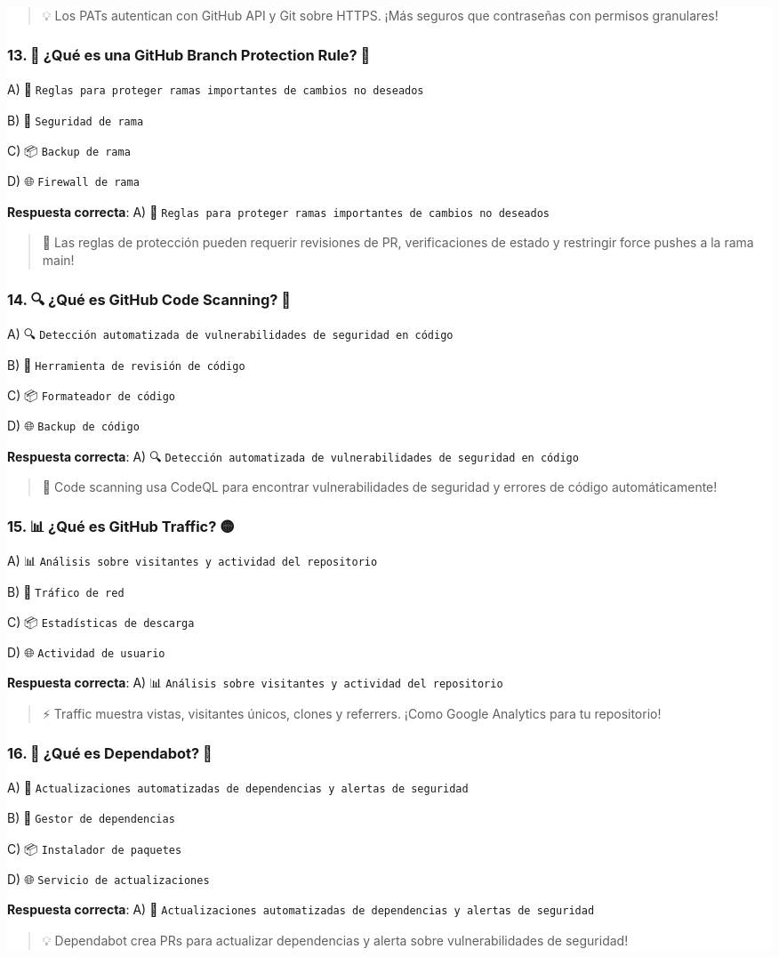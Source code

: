 > 💡 Los PATs autentican con GitHub API y Git sobre HTTPS. ¡Más seguros que contraseñas con permisos granulares!

### 13. 🌿 ¿Qué es una GitHub Branch Protection Rule? 🔴

A) 🌿 `Reglas para proteger ramas importantes de cambios no deseados`

B) 🔧 `Seguridad de rama`

C) 📦 `Backup de rama`

D) 🌐 `Firewall de rama`

**Respuesta correcta**: A) 🌿 `Reglas para proteger ramas importantes de cambios no deseados`

> 📘 Las reglas de protección pueden requerir revisiones de PR, verificaciones de estado y restringir force pushes a la rama main!

### 14. 🔍 ¿Qué es GitHub Code Scanning? 🔴

A) 🔍 `Detección automatizada de vulnerabilidades de seguridad en código`

B) 🔧 `Herramienta de revisión de código`

C) 📦 `Formateador de código`

D) 🌐 `Backup de código`

**Respuesta correcta**: A) 🔍 `Detección automatizada de vulnerabilidades de seguridad en código`

> 🎯 Code scanning usa CodeQL para encontrar vulnerabilidades de seguridad y errores de código automáticamente!

### 15. 📊 ¿Qué es GitHub Traffic? 🟡

A) 📊 `Análisis sobre visitantes y actividad del repositorio`

B) 🔧 `Tráfico de red`

C) 📦 `Estadísticas de descarga`

D) 🌐 `Actividad de usuario`

**Respuesta correcta**: A) 📊 `Análisis sobre visitantes y actividad del repositorio`

> ⚡ Traffic muestra vistas, visitantes únicos, clones y referrers. ¡Como Google Analytics para tu repositorio!

### 16. 🤖 ¿Qué es Dependabot? 🔴

A) 🤖 `Actualizaciones automatizadas de dependencias y alertas de seguridad`

B) 🔧 `Gestor de dependencias`

C) 📦 `Instalador de paquetes`

D) 🌐 `Servicio de actualizaciones`

**Respuesta correcta**: A) 🤖 `Actualizaciones automatizadas de dependencias y alertas de seguridad`

> 💡 Dependabot crea PRs para actualizar dependencias y alerta sobre vulnerabilidades de seguridad!
